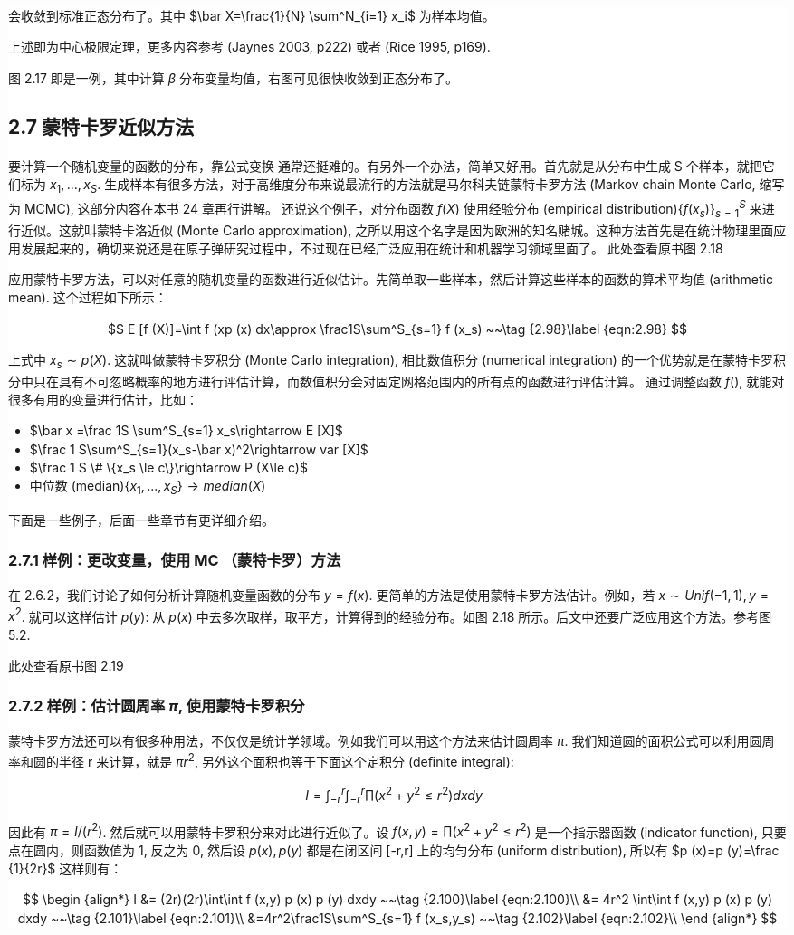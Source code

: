 会收敛到标准正态分布了。其中 $\bar X=\frac{1}{N} \sum^N_{i=1} x_i$ 为样本均值。

上述即为中心极限定理，更多内容参考 (Jaynes 2003, p222) 或者 (Rice 1995, p169).

图 2.17 即是一例，其中计算 $\beta$ 分布变量均值，右图可见很快收敛到正态分布了。

## 2.7 蒙特卡罗近似方法

要计算一个随机变量的函数的分布，靠公式变换 通常还挺难的。有另外一个办法，简单又好用。首先就是从分布中生成 S 个样本，就把它们标为 $x_1,...,x_S$. 生成样本有很多方法，对于高维度分布来说最流行的方法就是马尔科夫链蒙特卡罗方法 (Markov chain Monte Carlo, 缩写为 MCMC), 这部分内容在本书 24 章再行讲解。
还说这个例子，对分布函数 $f (X)$ 使用经验分布 (empirical distribution)$\{f (x_s )\}^S_{s=1}$ 来进行近似。这就叫蒙特卡洛近似 (Monte Carlo approximation), 之所以用这个名字是因为欧洲的知名赌城。这种方法首先是在统计物理里面应用发展起来的，确切来说还是在原子弹研究过程中，不过现在已经广泛应用在统计和机器学习领域里面了。
此处查看原书图 2.18

应用蒙特卡罗方法，可以对任意的随机变量的函数进行近似估计。先简单取一些样本，然后计算这些样本的函数的算术平均值 (arithmetic mean). 这个过程如下所示：

$$
E [f (X)]=\int f (xp (x) dx\approx \frac1S\sum^S_{s=1} f (x_s)   ~~\tag {2.98}\label {eqn:2.98}
$$

上式中 $x_s \sim  p (X)$. 这就叫做蒙特卡罗积分 (Monte Carlo integration), 相比数值积分 (numerical integration) 的一个优势就是在蒙特卡罗积分中只在具有不可忽略概率的地方进行评估计算，而数值积分会对固定网格范围内的所有点的函数进行评估计算。
通过调整函数 $f ()$, 就能对很多有用的变量进行估计，比如：

* $\bar x =\frac 1S \sum^S_{s=1} x_s\rightarrow E [X]$
* $\frac 1 S\sum^S_{s=1}(x_s-\bar x)^2\rightarrow var [X]$
* $\frac 1 S \# \{x_s \le c\}\rightarrow P (X\le c)$
* 中位数 (median)$\{x_1,...,x_S\}\rightarrow median (X)$

下面是一些例子，后面一些章节有更详细介绍。

### 2.7.1 样例：更改变量，使用 MC （蒙特卡罗）方法

在 2.6.2，我们讨论了如何分析计算随机变量函数的分布 $y = f (x)$. 更简单的方法是使用蒙特卡罗方法估计。例如，若 $x \sim  Unif (−1, 1) ,  y = x^2$. 就可以这样估计 $p (y)$: 从 $p (x)$ 中去多次取样，取平方，计算得到的经验分布。如图 2.18 所示。后文中还要广泛应用这个方法。参考图 5.2.

此处查看原书图 2.19

### 2.7.2 样例：估计圆周率 $\pi$, 使用蒙特卡罗积分

蒙特卡罗方法还可以有很多种用法，不仅仅是统计学领域。例如我们可以用这个方法来估计圆周率 $\pi$. 我们知道圆的面积公式可以利用圆周率和圆的半径 r 来计算，就是 $\pi r^2$, 另外这个面积也等于下面这个定积分 (deﬁnite integral):

$$
I=\int _{-r}^r\int _{-r}^r\prod (x^2+y^2\le r^2) dxdy   ~~\tag {2.99}\label {eqn:2.99}
$$

因此有 $\pi =I/(r^2)$. 然后就可以用蒙特卡罗积分来对此进行近似了。设 $f (x,y) =\prod (x^2+y^2\le r^2)$ 是一个指示器函数 (indicator function), 只要点在圆内，则函数值为 1, 反之为 0, 然后设 $p (x),p (y)$ 都是在闭区间 [-r,r] 上的均匀分布 (uniform distribution), 所以有 $p (x)=p (y)=\frac {1}{2r}$ 这样则有：

$$
\begin {align*}
I &= (2r)(2r)\int\int f (x,y) p (x) p (y) dxdy    ~~\tag {2.100}\label {eqn:2.100}\\
&= 4r^2 \int\int f (x,y) p (x) p (y) dxdy   ~~\tag {2.101}\label {eqn:2.101}\\
&=4r^2\frac1S\sum^S_{s=1} f (x_s,y_s)    ~~\tag {2.102}\label {eqn:2.102}\\
\end {align*}
$$
